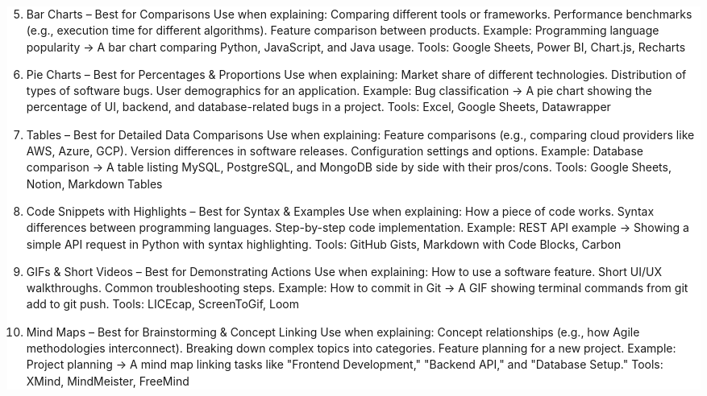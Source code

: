 5. Bar Charts – Best for Comparisons
Use when explaining:
 Comparing different tools or frameworks.
 Performance benchmarks (e.g., execution time for different algorithms).
 Feature comparison between products.
Example:
Programming language popularity → A bar chart comparing Python, JavaScript, and Java usage.
 Tools: Google Sheets, Power BI, Chart.js, Recharts

6. Pie Charts – Best for Percentages & Proportions
Use when explaining:
 Market share of different technologies.
 Distribution of types of software bugs.
 User demographics for an application.
Example:
Bug classification → A pie chart showing the percentage of UI, backend, and database-related bugs in a project.
 Tools: Excel, Google Sheets, Datawrapper

7. Tables – Best for Detailed Data Comparisons
Use when explaining:
 Feature comparisons (e.g., comparing cloud providers like AWS, Azure, GCP).
 Version differences in software releases.
 Configuration settings and options.
Example:
Database comparison → A table listing MySQL, PostgreSQL, and MongoDB side by side with their pros/cons.
 Tools: Google Sheets, Notion, Markdown Tables

8. Code Snippets with Highlights – Best for Syntax & Examples
Use when explaining:
 How a piece of code works.
 Syntax differences between programming languages.
 Step-by-step code implementation.
Example:
REST API example → Showing a simple API request in Python with syntax highlighting.
 Tools: GitHub Gists, Markdown with Code Blocks, Carbon

9. GIFs & Short Videos – Best for Demonstrating Actions
Use when explaining:
 How to use a software feature.
 Short UI/UX walkthroughs.
 Common troubleshooting steps.
Example:
How to commit in Git → A GIF showing terminal commands from git add to git push.
 Tools: LICEcap, ScreenToGif, Loom

10. Mind Maps – Best for Brainstorming & Concept Linking
Use when explaining:
 Concept relationships (e.g., how Agile methodologies interconnect).
 Breaking down complex topics into categories.
 Feature planning for a new project.
Example:
Project planning → A mind map linking tasks like "Frontend Development," "Backend API," and "Database Setup."
 Tools: XMind, MindMeister, FreeMind
